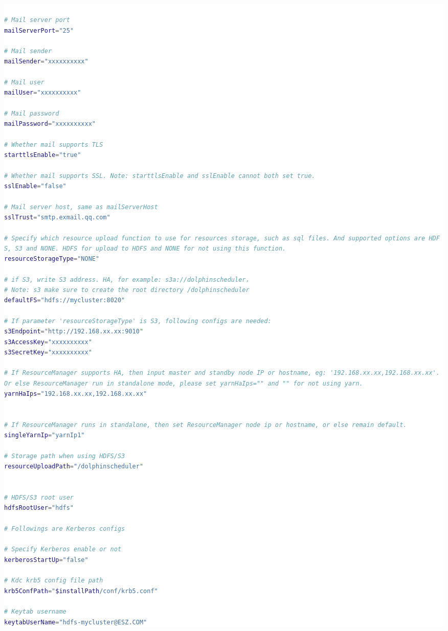 ```bash

# Mail server port
mailServerPort="25"

# Mail sender
mailSender="xxxxxxxxxx"

# Mail user
mailUser="xxxxxxxxxx"

# Mail password
mailPassword="xxxxxxxxxx"

# Whether mail supports TLS
starttlsEnable="true"

# Whether mail supports SSL. Note: starttlsEnable and sslEnable cannot both set true.
sslEnable="false"

# Mail server host, same as mailServerHost
sslTrust="smtp.exmail.qq.com"

# Specify which resource upload function to use for resources storage, such as sql files. And supported options are HDFS, S3 and NONE. HDFS for upload to HDFS and NONE for not using this function.
resourceStorageType="NONE"

# if S3, write S3 address. HA, for example: s3a://dolphinscheduler，
# Note: s3 make sure to create the root directory /dolphinscheduler
defaultFS="hdfs://mycluster:8020"

# If parameter 'resourceStorageType' is S3, following configs are needed:
s3Endpoint="http://192.168.xx.xx:9010"
s3AccessKey="xxxxxxxxxx"
s3SecretKey="xxxxxxxxxx"

# If ResourceManager supports HA, then input master and standby node IP or hostname, eg: '192.168.xx.xx,192.168.xx.xx'. Or else ResourceManager run in standalone mode, please set yarnHaIps="" and "" for not using yarn.
yarnHaIps="192.168.xx.xx,192.168.xx.xx"


# If ResourceManager runs in standalone, then set ResourceManager node ip or hostname, or else remain default.
singleYarnIp="yarnIp1"

# Storage path when using HDFS/S3
resourceUploadPath="/dolphinscheduler"


# HDFS/S3 root user
hdfsRootUser="hdfs"

# Followings are Kerberos configs

# Specify Kerberos enable or not
kerberosStartUp="false"

# Kdc krb5 config file path
krb5ConfPath="$installPath/conf/krb5.conf"

# Keytab username
keytabUserName="hdfs-mycluster@ESZ.COM"

```